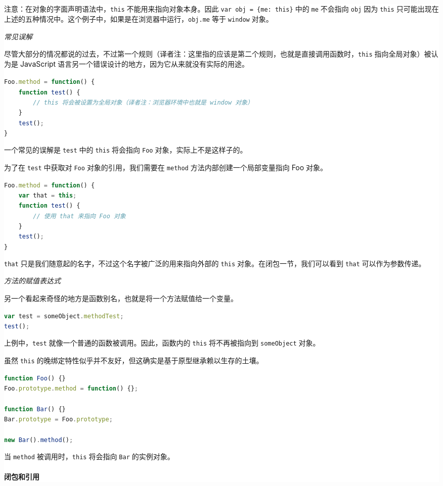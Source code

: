 注意：在对象的字面声明语法中，`this` 不能用来指向对象本身。因此 `var obj = {me: this}` 中的 `me` 不会指向 `obj` 因为 `this` 只可能出现在上述的五种情况中。这个例子中，如果是在浏览器中运行，`obj.me` 等于 `window` 对象。

*常见误解*

尽管大部分的情况都说的过去，不过第一个规则（译者注：这里指的应该是第二个规则，也就是直接调用函数时，`this` 指向全局对象）被认为是 JavaScript 语言另一个错误设计的地方，因为它从来就没有实际的用途。

```js
Foo.method = function() {
    function test() {
        // this 将会被设置为全局对象（译者注：浏览器环境中也就是 window 对象）
    }
    test();
}
```

一个常见的误解是 `test` 中的 `this` 将会指向 `Foo` 对象，实际上不是这样子的。

为了在 `test` 中获取对 `Foo` 对象的引用，我们需要在 `method` 方法内部创建一个局部变量指向 Foo 对象。

```js
Foo.method = function() {
    var that = this;
    function test() {
        // 使用 that 来指向 Foo 对象
    }
    test();
}
```

`that` 只是我们随意起的名字，不过这个名字被广泛的用来指向外部的 `this` 对象。在闭包一节，我们可以看到 `that` 可以作为参数传递。

*方法的赋值表达式*

另一个看起来奇怪的地方是函数别名，也就是将一个方法赋值给一个变量。

```js
var test = someObject.methodTest;
test();
```

上例中，`test` 就像一个普通的函数被调用。因此，函数内的 `this` 将不再被指向到 `someObject` 对象。

虽然 `this` 的晚绑定特性似乎并不友好，但这确实是基于原型继承赖以生存的土壤。

```js
function Foo() {}
Foo.prototype.method = function() {};

function Bar() {}
Bar.prototype = Foo.prototype;

new Bar().method();
```

当 `method` 被调用时，`this` 将会指向 `Bar` 的实例对象。

#### 闭包和引用

